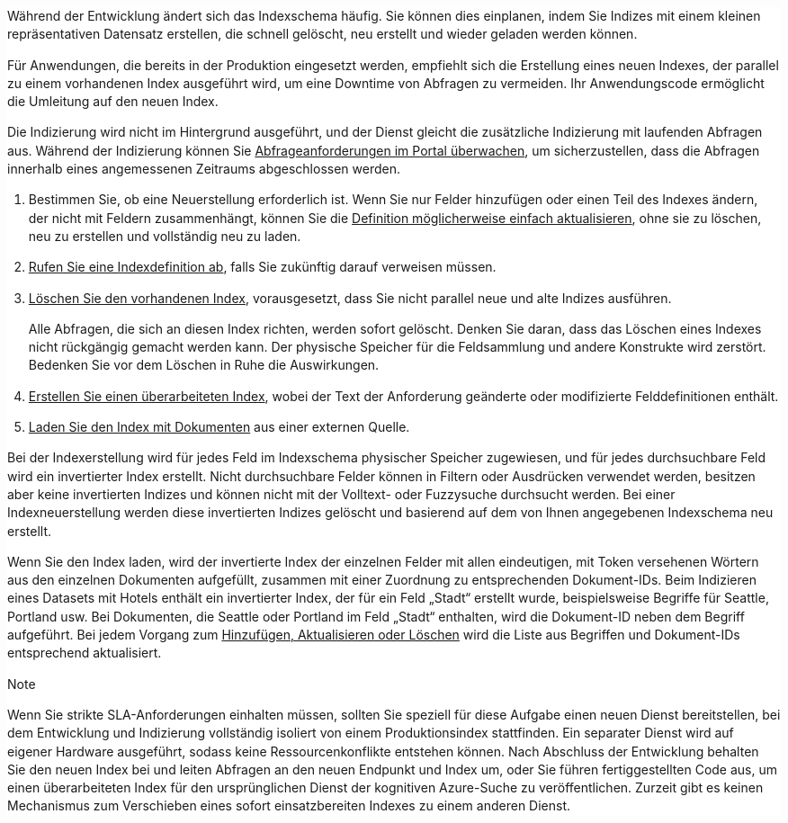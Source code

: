 Während der Entwicklung ändert sich das Indexschema häufig. Sie können dies einplanen, indem Sie Indizes mit einem kleinen repräsentativen Datensatz erstellen, die schnell gelöscht, neu erstellt und wieder geladen werden können.

Für Anwendungen, die bereits in der Produktion eingesetzt werden, empfiehlt sich die Erstellung eines neuen Indexes, der parallel zu einem vorhandenen Index ausgeführt wird, um eine Downtime von Abfragen zu vermeiden. Ihr Anwendungscode ermöglicht die Umleitung auf den neuen Index.

Die Indizierung wird nicht im Hintergrund ausgeführt, und der Dienst gleicht die zusätzliche Indizierung mit laufenden Abfragen aus. Während der Indizierung können Sie [Abfrageanforderungen im Portal überwachen](search-monitor-queries.md), um sicherzustellen, dass die Abfragen innerhalb eines angemessenen Zeitraums abgeschlossen werden.

1. Bestimmen Sie, ob eine Neuerstellung erforderlich ist. Wenn Sie nur Felder hinzufügen oder einen Teil des Indexes ändern, der nicht mit Feldern zusammenhängt, können Sie die [Definition möglicherweise einfach aktualisieren](https://docs.microsoft.com/rest/api/searchservice/update-index), ohne sie zu löschen, neu zu erstellen und vollständig neu zu laden.

1. [Rufen Sie eine Indexdefinition ab](https://docs.microsoft.com/rest/api/searchservice/get-index), falls Sie zukünftig darauf verweisen müssen.

1. [Löschen Sie den vorhandenen Index](https://docs.microsoft.com/rest/api/searchservice/delete-index), vorausgesetzt, dass Sie nicht parallel neue und alte Indizes ausführen. 

   Alle Abfragen, die sich an diesen Index richten, werden sofort gelöscht. Denken Sie daran, dass das Löschen eines Indexes nicht rückgängig gemacht werden kann. Der physische Speicher für die Feldsammlung und andere Konstrukte wird zerstört. Bedenken Sie vor dem Löschen in Ruhe die Auswirkungen. 

1. [Erstellen Sie einen überarbeiteten Index](https://docs.microsoft.com/rest/api/searchservice/create-index), wobei der Text der Anforderung geänderte oder modifizierte Felddefinitionen enthält.

1. [Laden Sie den Index mit Dokumenten](https://docs.microsoft.com/rest/api/searchservice/addupdate-or-delete-documents) aus einer externen Quelle.

Bei der Indexerstellung wird für jedes Feld im Indexschema physischer Speicher zugewiesen, und für jedes durchsuchbare Feld wird ein invertierter Index erstellt. Nicht durchsuchbare Felder können in Filtern oder Ausdrücken verwendet werden, besitzen aber keine invertierten Indizes und können nicht mit der Volltext- oder Fuzzysuche durchsucht werden. Bei einer Indexneuerstellung werden diese invertierten Indizes gelöscht und basierend auf dem von Ihnen angegebenen Indexschema neu erstellt.

Wenn Sie den Index laden, wird der invertierte Index der einzelnen Felder mit allen eindeutigen, mit Token versehenen Wörtern aus den einzelnen Dokumenten aufgefüllt, zusammen mit einer Zuordnung zu entsprechenden Dokument-IDs. Beim Indizieren eines Datasets mit Hotels enthält ein invertierter Index, der für ein Feld „Stadt“ erstellt wurde, beispielsweise Begriffe für Seattle, Portland usw. Bei Dokumenten, die Seattle oder Portland im Feld „Stadt“ enthalten, wird die Dokument-ID neben dem Begriff aufgeführt. Bei jedem Vorgang zum [Hinzufügen, Aktualisieren oder Löschen](https://docs.microsoft.com/rest/api/searchservice/addupdate-or-delete-documents) wird die Liste aus Begriffen und Dokument-IDs entsprechend aktualisiert.

> [!NOTE]
> Wenn Sie strikte SLA-Anforderungen einhalten müssen, sollten Sie speziell für diese Aufgabe einen neuen Dienst bereitstellen, bei dem Entwicklung und Indizierung vollständig isoliert von einem Produktionsindex stattfinden. Ein separater Dienst wird auf eigener Hardware ausgeführt, sodass keine Ressourcenkonflikte entstehen können. Nach Abschluss der Entwicklung behalten Sie den neuen Index bei und leiten Abfragen an den neuen Endpunkt und Index um, oder Sie führen fertiggestellten Code aus, um einen überarbeiteten Index für den ursprünglichen Dienst der kognitiven Azure-Suche zu veröffentlichen. Zurzeit gibt es keinen Mechanismus zum Verschieben eines sofort einsatzbereiten Indexes zu einem anderen Dienst.
